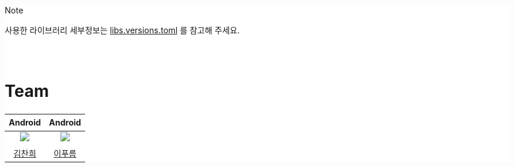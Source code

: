 
> [!NOTE]
> 사용한 라이브러리 세부정보는 [libs.versions.toml](https://github.com/haru-mandal-art/haru-mandalart/blob/dev/gradle/libs.versions.toml) 를 참고해 주세요.

<br>

# Team

|                                        Android                                         |                                              Android                                               |
|:-------------------------------------------------------------------------------------:|:-------------------------------------------------------------------------------------------------:|
| [<img src="https://github.com/coldDelight.png" width="150px"/>](https://github.com/coldDelight) | [<img src="https://github.com/2blue-99.png" width="150px"/>](https://github.com/2blue-99) | 
| <a href="https://github.com/coldDelight">김찬희                                          |     <a href="https://github.com/2blue-99">  이푸름                                                 | 
